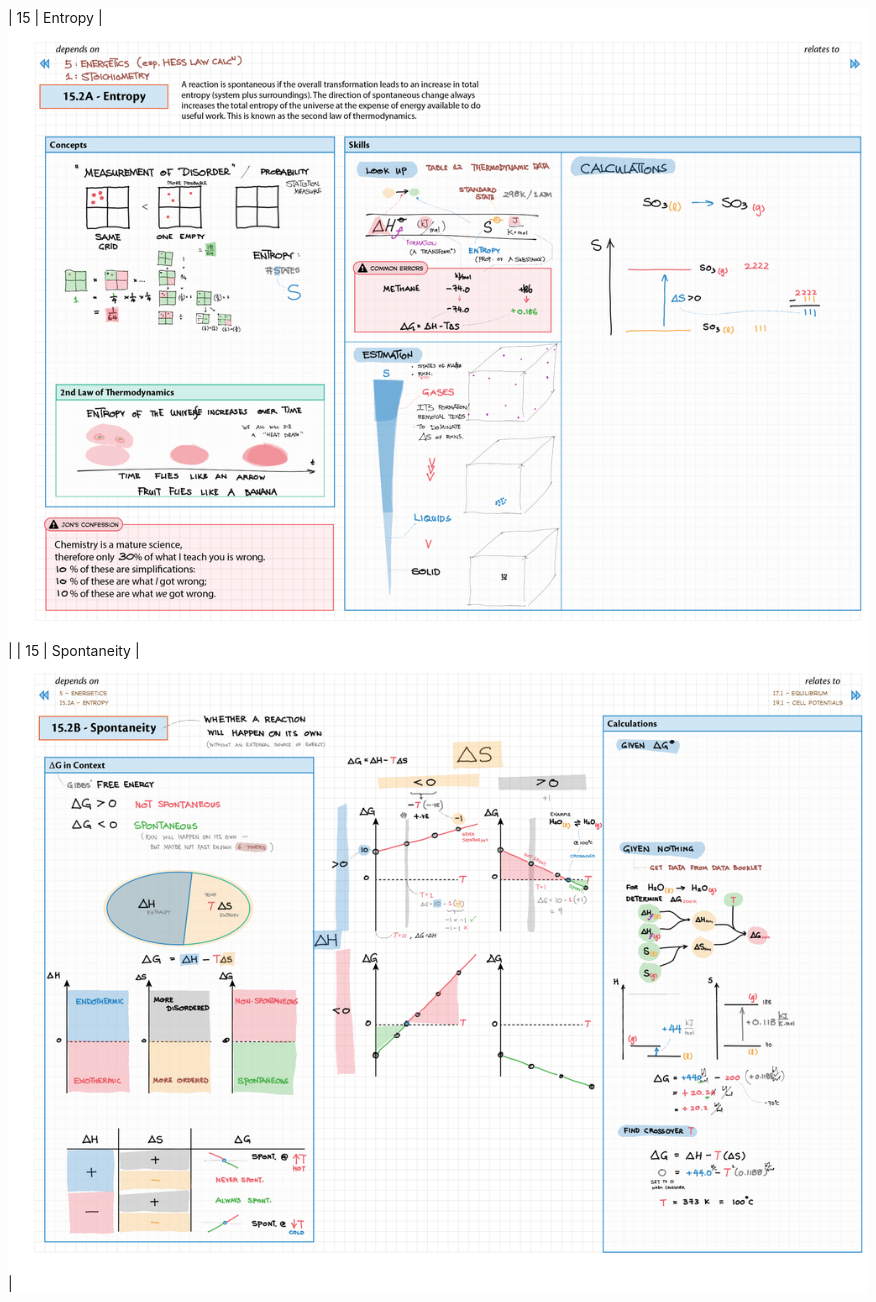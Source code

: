 | 15 |                         Entropy                         |   ![](./image/15.2A-entropy.png)   |
| 15 |                       Spontaneity                       | ![](./image/15.2B-spontaneity.png) |
